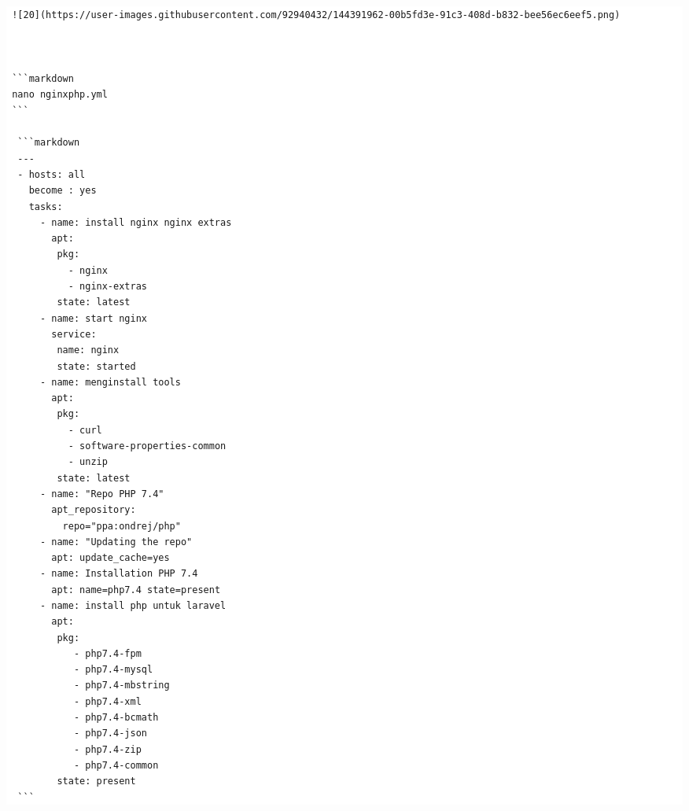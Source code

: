      
     
     ![20](https://user-images.githubusercontent.com/92940432/144391962-00b5fd3e-91c3-408d-b832-bee56ec6eef5.png)
     
     
     
     ```markdown
     nano nginxphp.yml
     ```
     
      ```markdown
      ---
      - hosts: all
        become : yes
        tasks:
          - name: install nginx nginx extras
            apt:
             pkg:
               - nginx
               - nginx-extras
             state: latest
          - name: start nginx
            service:
             name: nginx
             state: started
          - name: menginstall tools
            apt:
             pkg:
               - curl
               - software-properties-common
               - unzip
             state: latest
          - name: "Repo PHP 7.4"
            apt_repository:
              repo="ppa:ondrej/php"
          - name: "Updating the repo"
            apt: update_cache=yes
          - name: Installation PHP 7.4
            apt: name=php7.4 state=present
          - name: install php untuk laravel
            apt:
             pkg:
                - php7.4-fpm
                - php7.4-mysql
                - php7.4-mbstring
                - php7.4-xml
                - php7.4-bcmath
                - php7.4-json
                - php7.4-zip
                - php7.4-common
             state: present
      ```
     